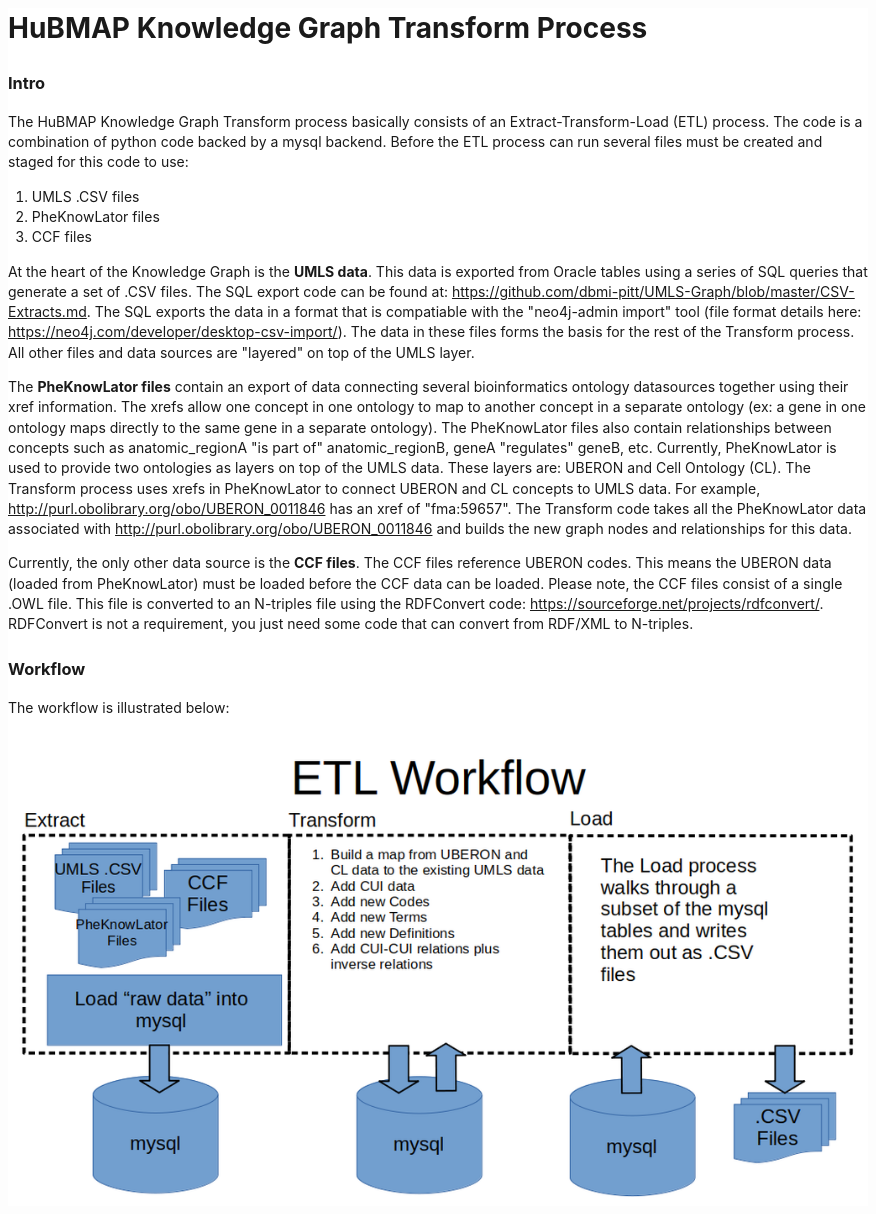# HuBMAP Knowledge Graph Transform Process

### Intro
The HuBMAP Knowledge Graph Transform process basically consists of an Extract-Transform-Load (ETL) process.  The code is a combination of python code backed by a mysql backend.  Before the ETL process can run several files must be created and staged for this code to use:
1) UMLS .CSV files
2) PheKnowLator files
3) CCF files
 
At the heart of the Knowledge Graph is the **UMLS data**.  This data is exported from Oracle tables using a series of SQL queries that generate a set of .CSV files.  The SQL export code can be found at: https://github.com/dbmi-pitt/UMLS-Graph/blob/master/CSV-Extracts.md.  The SQL exports the data in a format that is compatiable with the "neo4j-admin import" tool (file format details here: https://neo4j.com/developer/desktop-csv-import/).  The data in these files forms the basis for the rest of the Transform process.  All other files and data sources are "layered" on top of the UMLS layer.

The **PheKnowLator files** contain an export of data connecting several bioinformatics ontology datasources together using their xref information.  The xrefs allow one concept in one ontology to map to another concept in a separate ontology (ex: a gene in one ontology maps directly to the same gene in a separate ontology).  The PheKnowLator files also contain relationships between concepts such as anatomic_regionA "is part of" anatomic_regionB, geneA "regulates" geneB, etc.  Currently, PheKnowLator is used to provide two ontologies as layers on top of the UMLS data.  These layers are: UBERON and Cell Ontology (CL).  The Transform process uses xrefs in PheKnowLator to connect UBERON and CL concepts to UMLS data.  For example, http://purl.obolibrary.org/obo/UBERON_0011846 has an xref of "fma:59657".  The Transform code takes all the PheKnowLator data associated with http://purl.obolibrary.org/obo/UBERON_0011846 and builds the new graph nodes and relationships for this data.

Currently, the only other data source is the **CCF files**.  The CCF files reference UBERON codes.  This means the UBERON data (loaded from PheKnowLator) must be loaded before the CCF data can be loaded.  Please note, the CCF files consist of a single .OWL file.  This file is converted to an N-triples file using the RDFConvert code: https://sourceforge.net/projects/rdfconvert/.  RDFConvert is not a requirement, you just need some code that can convert from RDF/XML to N-triples. 

### Workflow
The workflow is illustrated below:
![ETL Workflow Diagram](hubmap_knowledge_graph_etl_graphic.png)
